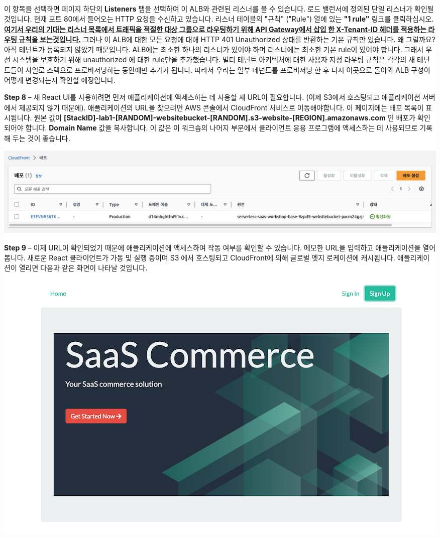 이 항목을 선택하면 페이지 하단의 <b>Listeners</b> 탭을 선택하여 이 ALB와 관련된 리스너를 볼 수 있습니다. 로드 밸런서에 정의된 단일 리스너가 확인될 것입니다. 현재 포트 80에서 들어오는 HTTP 요청을 수신하고 있습니다. 리스너 테이블의 "규칙" ("Rule") 열에 있는 <b>"1 rule"</b> 링크를 클릭하십시오. <u>**여기서 우리의 기대는 리스너 목록에서 트래픽을 적절한 대상 그룹으로 라우팅하기 위해 API Gateway에서 삽입 한 <b>X-Tenant-ID</b> 헤더를 적용하는 라우팅 규칙을 보는것입니다.**</u> 그러나 이 ALB에 대한 모든 요청에 대해 HTTP 401 Unauthorized 상태를 반환하는 기본 규칙만 있습니다. 왜 그럴까요? 아직 테넌트가 등록되지 않았기 때문입니다. ALB에는 최소한 하나의 리스너가 있어야 하며 리스너에는 최소한 기본 rule이 있어야 합니다. 그래서 우선 시스템을 보호하기 위해 unauthorized 에 대한 rule만을 추가했습니다. 멀티 테넌트 아키텍처에 대한 사용자 지정 라우팅 규칙은 각각의 새 테넌트들이 사일로 스택으로 프로비저닝하는 동안에만 추가가 됩니다. 따라서 우리는 일부 테넌트를 프로비저닝 한 후 다시 이곳으로 돌아와 ALB 구성이 어떻게 변경되는지 확인할 예정입니다.

<b>Step 8</b> – 새 React UI를 사용하려면 먼저 애플리케이션에 액세스하는 데 사용할 새 URL이 필요합니다. (이제 S3에서 호스팅되고 애플리케이션 서버에서 제공되지 않기 때문에). 애플리케이션의 URL을 찾으려면 AWS 콘솔에서 CloudFront 서비스로 이동해야합니다. 이 페이지에는 배포 목록이 표시됩니다. 원본 값이 <b>[StackID]-lab1-[RANDOM]-websitebucket-[RANDOM].s3-website-[REGION].amazonaws.com</b> 인 배포가 확인 되어야 합니다. <b>Domain Name</b> 값을 복사합니다. 이 값은 이 워크숍의 나머지 부분에서 클라이언트 응용 프로그램에 액세스하는 데 사용되므로 기록해 두는 것이 좋습니다.

<p align="center"><img src="../images/lab2/CloudFrontDistributions.png" alt="CloudFront"/></p>

<b>Step 9</b> – 이제 URL이 확인되었기 때문에 애플리케이션에 액세스하여 작동 여부를 확인할 수 있습니다. 메모한 URL을 입력하고 애플리케이션을 열어봅니다. 새로운 React 클라이언트가 가동 및 실행 중이며 S3 에서 호스팅되고 CloudFront에 의해 글로벌 엣지 로케이션에 캐시됩니다. 애플리케이션이 열리면 다음과 같은 화면이 나타날 것입니다.

<p align="center"><img src="../images/lab2/Homepage.png" alt="Homepage"/></p>
